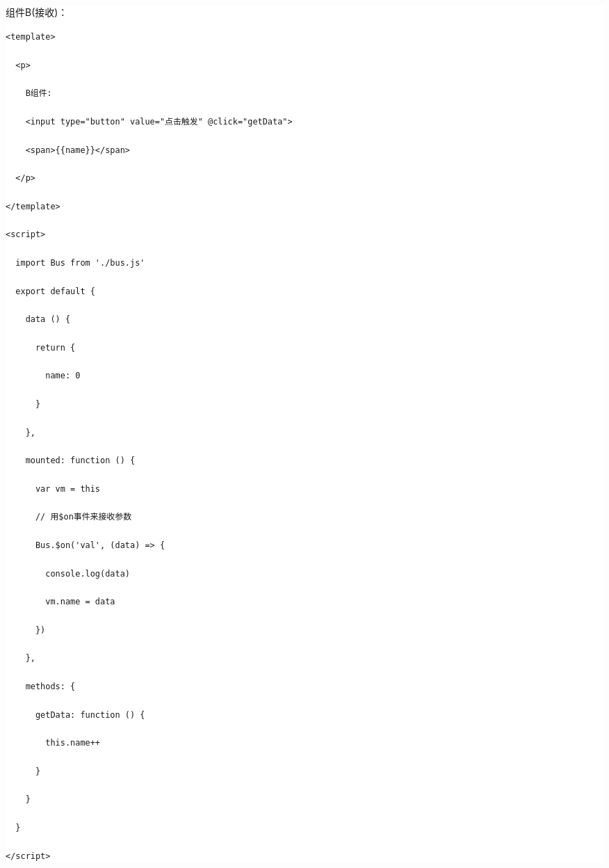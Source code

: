 组件B(接收)：

```vue
<template>

  <p>

    B组件:

    <input type="button" value="点击触发" @click="getData">

    <span>{{name}}</span>

  </p>

</template>

<script>

  import Bus from './bus.js'

  export default {

    data () {

      return {

        name: 0

      }

    },

    mounted: function () {

      var vm = this

      // 用$on事件来接收参数

      Bus.$on('val', (data) => {

        console.log(data)

        vm.name = data

      })

    },

    methods: {

      getData: function () {

        this.name++

      }

    }

  }

</script>
```
